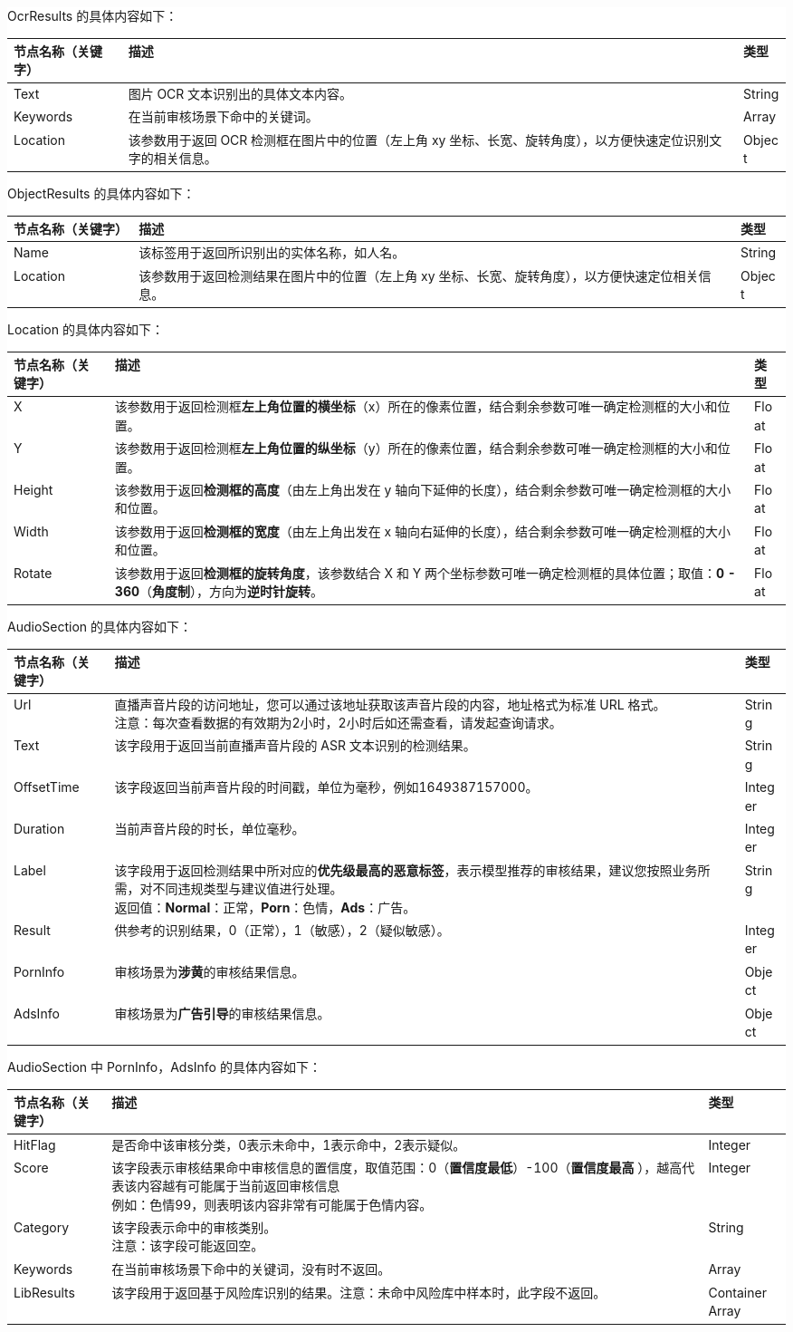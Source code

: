 OcrResults 的具体内容如下：

| 节点名称（关键字） | 描述                                                         | 类型   |
| :----------------- | :----------------------------------------------------------- | :----- |
| Text               | 图片 OCR 文本识别出的具体文本内容。                          | String |
| Keywords           | 在当前审核场景下命中的关键词。                               | Array  |
| Location           | 该参数用于返回 OCR 检测框在图片中的位置（左上角 xy 坐标、长宽、旋转角度），以方便快速定位识别文字的相关信息。 | Object |

ObjectResults 的具体内容如下：

| 节点名称（关键字） | 描述                                                         | 类型   |
| :----------------- | :----------------------------------------------------------- | :----- |
| Name               | 该标签用于返回所识别出的实体名称，如人名。                   | String |
| Location           | 该参数用于返回检测结果在图片中的位置（左上角 xy 坐标、长宽、旋转角度），以方便快速定位相关信息。 | Object |

Location 的具体内容如下：

| 节点名称（关键字） | 描述                                                         | 类型  |
| :----------------- | :----------------------------------------------------------- | :---- |
| X                  | 该参数用于返回检测框**左上角位置的横坐标**（x）所在的像素位置，结合剩余参数可唯一确定检测框的大小和位置。 | Float |
| Y                  | 该参数用于返回检测框**左上角位置的纵坐标**（y）所在的像素位置，结合剩余参数可唯一确定检测框的大小和位置。 | Float |
| Height             | 该参数用于返回**检测框的高度**（由左上角出发在 y 轴向下延伸的长度），结合剩余参数可唯一确定检测框的大小和位置。 | Float |
| Width              | 该参数用于返回**检测框的宽度**（由左上角出发在 x 轴向右延伸的长度），结合剩余参数可唯一确定检测框的大小和位置。 | Float |
| Rotate             | 该参数用于返回**检测框的旋转角度**，该参数结合 X 和 Y 两个坐标参数可唯一确定检测框的具体位置；取值：**0 - 360**（**角度制**），方向为**逆时针旋转**。 | Float |

AudioSection 的具体内容如下：

| 节点名称（关键字） | 描述                                                         | 类型    |
| :----------------- | :----------------------------------------------------------- | :------ |
| Url                | 直播声音片段的访问地址，您可以通过该地址获取该声音片段的内容，地址格式为标准 URL 格式。<br/>注意：每次查看数据的有效期为2小时，2小时后如还需查看，请发起查询请求。 | String  |
| Text               | 该字段用于返回当前直播声音片段的 ASR 文本识别的检测结果。    | String  |
| OffsetTime         | 该字段返回当前声音片段的时间戳，单位为毫秒，例如1649387157000。 | Integer |
| Duration           | 当前声音片段的时长，单位毫秒。                               | Integer |
| Label              | 该字段用于返回检测结果中所对应的**优先级最高的恶意标签**，表示模型推荐的审核结果，建议您按照业务所需，对不同违规类型与建议值进行处理。<br/>返回值：**Normal**：正常，**Porn**：色情，**Ads**：广告。 | String  |
| Result             | 供参考的识别结果，0（正常），1（敏感），2（疑似敏感）。      | Integer |
| PornInfo           | 审核场景为**涉黄**的审核结果信息。                           | Object  |
| AdsInfo            | 审核场景为**广告引导**的审核结果信息。                       | Object  |

AudioSection 中 PornInfo，AdsInfo 的具体内容如下：

| 节点名称（关键字） | 描述                                                         | 类型            |
| :----------------- | :----------------------------------------------------------- | :-------------- |
| HitFlag            | 是否命中该审核分类，0表示未命中，1表示命中，2表示疑似。      | Integer         |
| Score              | 该字段表示审核结果命中审核信息的置信度，取值范围：0（**置信度最低**）-100（**置信度最高** ），越高代表该内容越有可能属于当前返回审核信息<br/>例如：色情99，则表明该内容非常有可能属于色情内容。 | Integer         |
| Category           | 该字段表示命中的审核类别。<br/>注意：该字段可能返回空。      | String          |
| Keywords           | 在当前审核场景下命中的关键词，没有时不返回。                 | Array           |
| LibResults         | 该字段用于返回基于风险库识别的结果。注意：未命中风险库中样本时，此字段不返回。 | Container Array |
